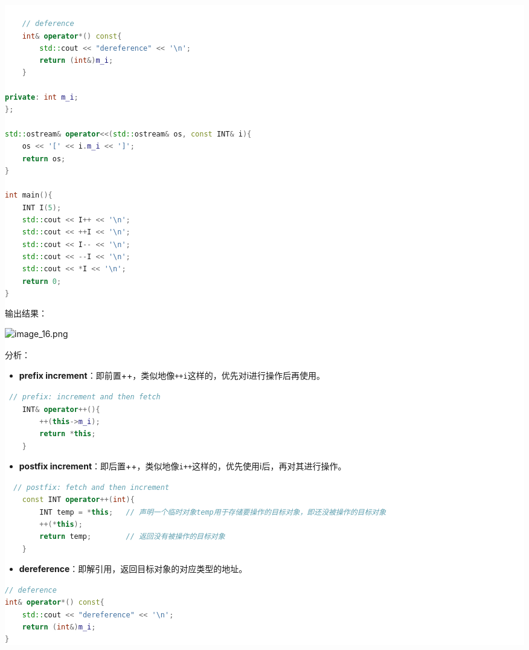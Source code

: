 ```C++
    
    // deference
    int& operator*() const{
        std::cout << "dereference" << '\n';
        return (int&)m_i;
    }
    
private: int m_i;
};

std::ostream& operator<<(std::ostream& os, const INT& i){
    os << '[' << i.m_i << ']';
    return os;
}

int main(){
    INT I(5);
    std::cout << I++ << '\n';
    std::cout << ++I << '\n';
    std::cout << I-- << '\n';
    std::cout << --I << '\n';
    std::cout << *I << '\n';
    return 0;
}
```

输出结果：

![image_16.png](image_16.png)

分析：
* **prefix increment**：即前置++，类似地像`++i`这样的，优先对i进行操作后再使用。
```C++
 // prefix: increment and then fetch
    INT& operator++(){
        ++(this->m_i);
        return *this;
    }
```
* **postfix increment**：即后置++，类似地像`i++`这样的，优先使用i后，再对其进行操作。
```C++
  // postfix: fetch and then increment
    const INT operator++(int){
        INT temp = *this;   // 声明一个临时对象temp用于存储要操作的目标对象，即还没被操作的目标对象
        ++(*this);
        return temp;        // 返回没有被操作的目标对象
    }
```

* **dereference**：即解引用，返回目标对象的对应类型的地址。
```C++
// deference
int& operator*() const{
    std::cout << "dereference" << '\n';
    return (int&)m_i;
}
```
